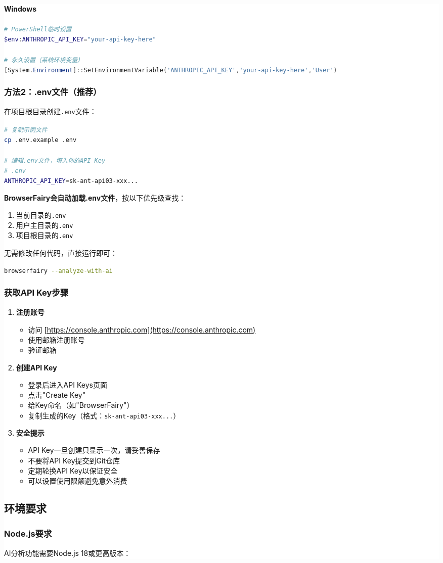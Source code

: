 #### Windows
```powershell
# PowerShell临时设置
$env:ANTHROPIC_API_KEY="your-api-key-here"

# 永久设置（系统环境变量）
[System.Environment]::SetEnvironmentVariable('ANTHROPIC_API_KEY','your-api-key-here','User')
```

### 方法2：.env文件（推荐）

在项目根目录创建`.env`文件：
```bash
# 复制示例文件
cp .env.example .env

# 编辑.env文件，填入你的API Key
# .env
ANTHROPIC_API_KEY=sk-ant-api03-xxx...
```

**BrowserFairy会自动加载.env文件**，按以下优先级查找：
1. 当前目录的`.env`
2. 用户主目录的`.env`
3. 项目根目录的`.env`

无需修改任何代码，直接运行即可：
```bash
browserfairy --analyze-with-ai
```

### 获取API Key步骤

1. **注册账号**
   - 访问 [https://console.anthropic.com](https://console.anthropic.com)
   - 使用邮箱注册账号
   - 验证邮箱

2. **创建API Key**
   - 登录后进入API Keys页面
   - 点击"Create Key"
   - 给Key命名（如"BrowserFairy"）
   - 复制生成的Key（格式：`sk-ant-api03-xxx...`）

3. **安全提示**
   - API Key一旦创建只显示一次，请妥善保存
   - 不要将API Key提交到Git仓库
   - 定期轮换API Key以保证安全
   - 可以设置使用限额避免意外消费

## 环境要求

### Node.js要求
AI分析功能需要Node.js 18或更高版本：
